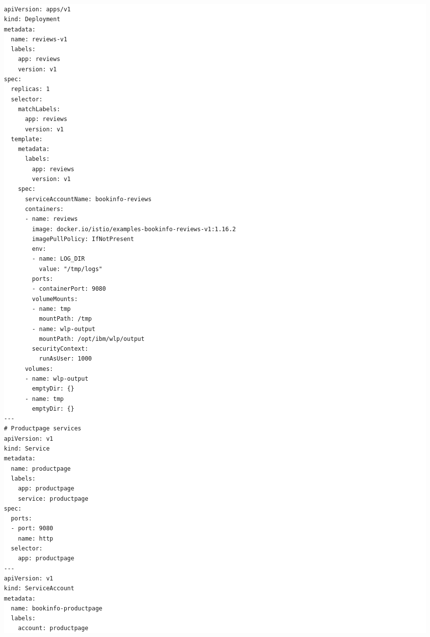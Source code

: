 ```shell
apiVersion: apps/v1
kind: Deployment
metadata:
  name: reviews-v1
  labels:
    app: reviews
    version: v1
spec:
  replicas: 1
  selector:
    matchLabels:
      app: reviews
      version: v1
  template:
    metadata:
      labels:
        app: reviews
        version: v1
    spec:
      serviceAccountName: bookinfo-reviews
      containers:
      - name: reviews
        image: docker.io/istio/examples-bookinfo-reviews-v1:1.16.2
        imagePullPolicy: IfNotPresent
        env:
        - name: LOG_DIR
          value: "/tmp/logs"
        ports:
        - containerPort: 9080
        volumeMounts:
        - name: tmp
          mountPath: /tmp
        - name: wlp-output
          mountPath: /opt/ibm/wlp/output
        securityContext:
          runAsUser: 1000
      volumes:
      - name: wlp-output
        emptyDir: {}
      - name: tmp
        emptyDir: {}
---
# Productpage services
apiVersion: v1
kind: Service
metadata:
  name: productpage
  labels:
    app: productpage
    service: productpage
spec:
  ports:
  - port: 9080
    name: http
  selector:
    app: productpage
---
apiVersion: v1
kind: ServiceAccount
metadata:
  name: bookinfo-productpage
  labels:
    account: productpage
```